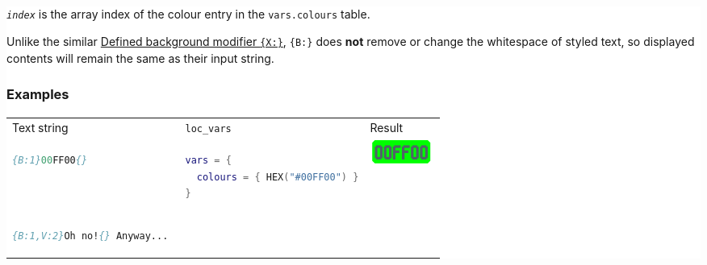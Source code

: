 *`index`* is the array index of the colour entry in the `vars.colours` table.

Unlike the similar [Defined background modifier `{X:}`](#defined-background-colour-modifier-x), `{B:}` does **not** remove or change the whitespace of styled text, so displayed contents will remain the same as their input string.


### Examples

<table>
 <tr>
  <td> Text string </td> <td> <code>loc_vars</code> </td> <td> Result </td>
 </tr>
 <tr>
  <td>
   
   ```pas
   {B:1}00FF00{}
   ```
  </td>
  <td>
   
   ```lua
   vars = {
     colours = { HEX("#00FF00") }
   }
   ```
  </td>
  <td align="center">
   <img src="Assets/Text-Styling/example_00FF00.svg" height=32 alt="00FF00">
  </td>
 </tr>
 <tr> </tr> 
 <tr>
  <td>
   
   ```pas
   {B:1,V:2}Oh no!{} Anyway... 
   ```
  </td>
  <td>
   